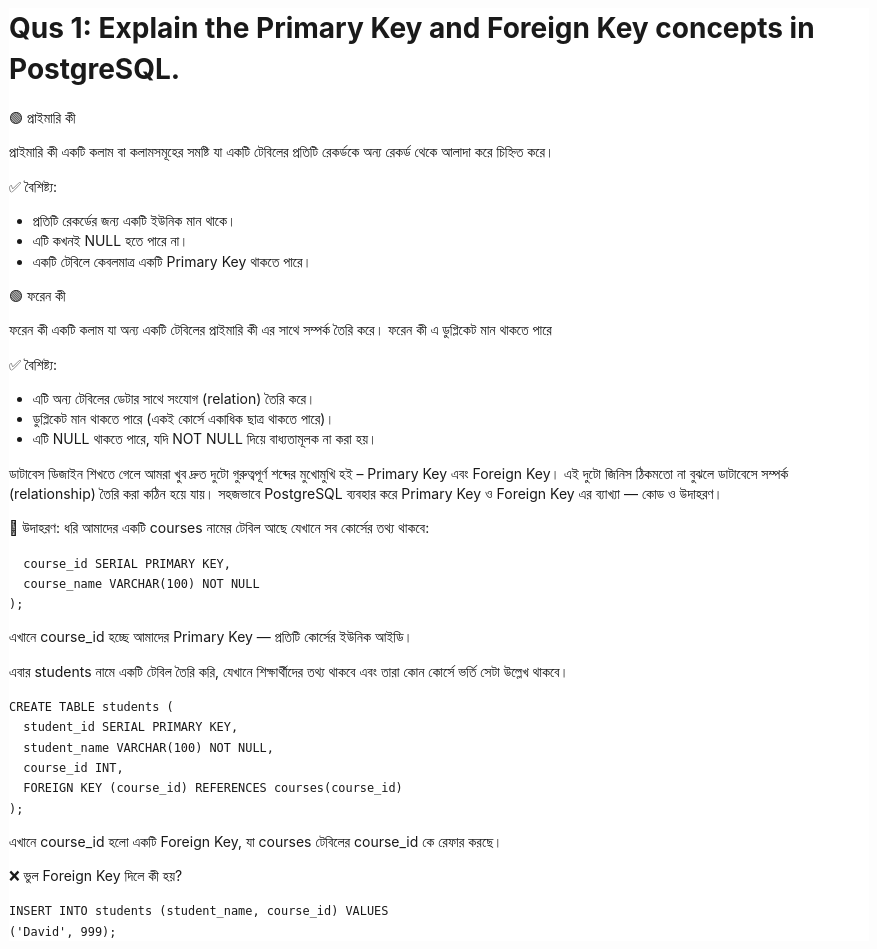 # Qus 1: Explain the Primary Key and Foreign Key concepts in PostgreSQL.

🟢 প্রাইমারি কী

প্রাইমারি কী একটি কলাম বা কলামসমূহের সমষ্টি যা একটি টেবিলের প্রতিটি রেকর্ডকে অন্য রেকর্ড থেকে আলাদা করে চিহ্নিত করে।

✅ বৈশিষ্ট্য:

- প্রতিটি রেকর্ডের জন্য একটি ইউনিক মান থাকে।
- এটি কখনই NULL হতে পারে না।
- একটি টেবিলে কেবলমাত্র একটি Primary Key থাকতে পারে।

🟢 ফরেন কী

ফরেন কী একটি কলাম যা অন্য একটি টেবিলের প্রাইমারি কী এর সাথে সম্পর্ক তৈরি করে। ফরেন কী এ ডুপ্লিকেট মান থাকতে পারে

✅ বৈশিষ্ট্য:

- এটি অন্য টেবিলের ডেটার সাথে সংযোগ (relation) তৈরি করে।
- ডুপ্লিকেট মান থাকতে পারে (একই কোর্সে একাধিক ছাত্র থাকতে পারে)।
- এটি NULL থাকতে পারে, যদি NOT NULL দিয়ে বাধ্যতামূলক না করা হয়।

ডাটাবেস ডিজাইন শিখতে গেলে আমরা খুব দ্রুত দুটো গুরুত্বপূর্ণ শব্দের মুখোমুখি হই – Primary Key এবং Foreign Key। এই দুটো জিনিস ঠিকমতো না বুঝলে ডাটাবেসে সম্পর্ক (relationship) তৈরি করা কঠিন হয়ে যায়।
সহজভাবে PostgreSQL ব্যবহার করে Primary Key ও Foreign Key এর ব্যাখ্যা — কোড ও উদাহরণ।

🎯 উদাহরণ:
ধরি আমাদের একটি courses নামের টেবিল আছে যেখানে সব কোর্সের তথ্য থাকবে:

```CREATE TABLE courses (
  course_id SERIAL PRIMARY KEY,
  course_name VARCHAR(100) NOT NULL
);
```

এখানে course_id হচ্ছে আমাদের Primary Key — প্রতিটি কোর্সের ইউনিক আইডি।

এবার students নামে একটি টেবিল তৈরি করি, যেখানে শিক্ষার্থীদের তথ্য থাকবে এবং তারা কোন কোর্সে ভর্তি সেটা উল্লেখ থাকবে।

```
CREATE TABLE students (
  student_id SERIAL PRIMARY KEY,
  student_name VARCHAR(100) NOT NULL,
  course_id INT,
  FOREIGN KEY (course_id) REFERENCES courses(course_id)
);
```

এখানে course_id হলো একটি Foreign Key, যা courses টেবিলের course_id কে রেফার করছে।

❌ ভুল Foreign Key দিলে কী হয়?

```
INSERT INTO students (student_name, course_id) VALUES
('David', 999);
```
